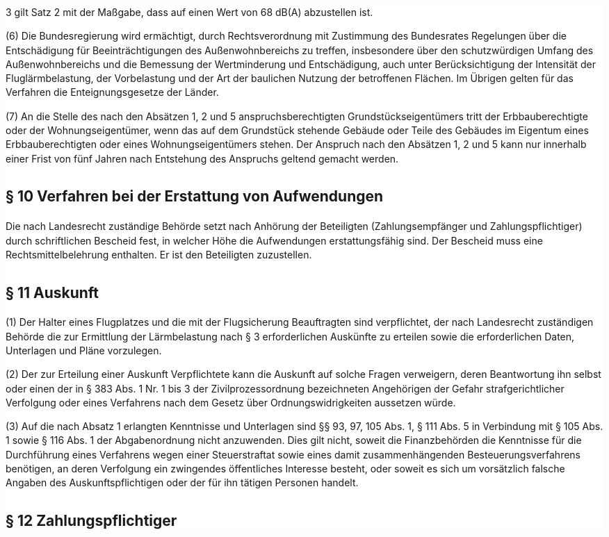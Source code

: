 3 gilt Satz 2 mit der Maßgabe, dass auf einen Wert von 68 dB(A)
abzustellen ist.

(6) Die Bundesregierung wird ermächtigt, durch Rechtsverordnung mit
Zustimmung des Bundesrates Regelungen über die Entschädigung für
Beeinträchtigungen des Außenwohnbereichs zu treffen, insbesondere über
den schutzwürdigen Umfang des Außenwohnbereichs und die Bemessung der
Wertminderung und Entschädigung, auch unter Berücksichtigung der
Intensität der Fluglärmbelastung, der Vorbelastung und der Art der
baulichen Nutzung der betroffenen Flächen. Im Übrigen gelten für das
Verfahren die Enteignungsgesetze der Länder.

(7) An die Stelle des nach den Absätzen 1, 2 und 5
anspruchsberechtigten Grundstückseigentümers tritt der
Erbbauberechtigte oder der Wohnungseigentümer, wenn das auf dem
Grundstück stehende Gebäude oder Teile des Gebäudes im Eigentum eines
Erbbauberechtigten oder eines Wohnungseigentümers stehen. Der Anspruch
nach den Absätzen 1, 2 und 5 kann nur innerhalb einer Frist von fünf
Jahren nach Entstehung des Anspruchs geltend gemacht werden.

## § 10 Verfahren bei der Erstattung von Aufwendungen

Die nach Landesrecht zuständige Behörde setzt nach Anhörung der
Beteiligten (Zahlungsempfänger und Zahlungspflichtiger) durch
schriftlichen Bescheid fest, in welcher Höhe die Aufwendungen
erstattungsfähig sind. Der Bescheid muss eine Rechtsmittelbelehrung
enthalten. Er ist den Beteiligten zuzustellen.

## § 11 Auskunft

(1) Der Halter eines Flugplatzes und die mit der Flugsicherung
Beauftragten sind verpflichtet, der nach Landesrecht zuständigen
Behörde die zur Ermittlung der Lärmbelastung nach § 3 erforderlichen
Auskünfte zu erteilen sowie die erforderlichen Daten, Unterlagen und
Pläne vorzulegen.

(2) Der zur Erteilung einer Auskunft Verpflichtete kann die Auskunft
auf solche Fragen verweigern, deren Beantwortung ihn selbst oder einen
der in § 383 Abs. 1 Nr. 1 bis 3 der Zivilprozessordnung bezeichneten
Angehörigen der Gefahr strafgerichtlicher Verfolgung oder eines
Verfahrens nach dem Gesetz über Ordnungswidrigkeiten aussetzen würde.

(3) Auf die nach Absatz 1 erlangten Kenntnisse und Unterlagen sind §§
93, 97, 105 Abs. 1, § 111 Abs. 5 in Verbindung mit § 105 Abs. 1 sowie
§ 116 Abs. 1 der Abgabenordnung nicht anzuwenden. Dies gilt nicht,
soweit die Finanzbehörden die Kenntnisse für die Durchführung eines
Verfahrens wegen einer Steuerstraftat sowie eines damit
zusammenhängenden Besteuerungsverfahrens benötigen, an deren
Verfolgung ein zwingendes öffentliches Interesse besteht, oder soweit
es sich um vorsätzlich falsche Angaben des Auskunftspflichtigen oder
der für ihn tätigen Personen handelt.

## § 12 Zahlungspflichtiger
